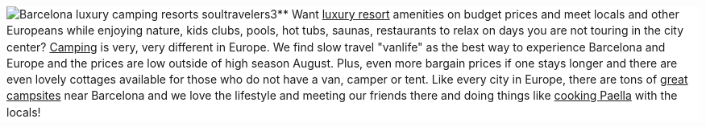 ![Barcelona luxury camping resorts soultravelers3](https://pub-ac94b3f306b24c0dba4238943c97f2e1.r2.dev/6a00e5502a9507883302942fa30209200c.jpg)** Want [luxury resort](http://soultravelers3new.local/2007/05/barcelona-beach.html) amenities on budget prices and meet locals and other Europeans while enjoying nature, kids clubs, pools, hot tubs, saunas, restaurants to relax on days you are not touring in the city center? [Camping](http://soultravelers3new.local/2011/12/rv-in-europe-road-trip-europe-camping-european-style.html) is very, very different in Europe. We find slow travel "vanlife" as the best way to experience Barcelona and Europe and the prices are low outside of high season August. Plus, even more bargain prices if one stays longer and there are even lovely cottages available for those who do not have a van, camper or tent. Like every city in Europe, there are tons of [great campsites](http://soultravelers3new.local/2011/07/what-our-nomadic-travel-lifestyle-looks-like-family-fun.html) near Barcelona and we love the lifestyle and meeting our friends there and doing things like [cooking Paella](http://soultravelers3new.local/2011/01/how-to-make-paella-in-spain-the-valencia-way-recipe-for-travel-foodie-lovers-of-traditional-food.html) with the locals!
